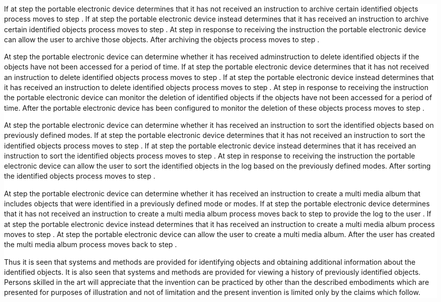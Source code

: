 If at step the portable electronic device determines that it has not received an instruction to archive certain identified objects process moves to step . If at step the portable electronic device instead determines that it has received an instruction to archive certain identified objects process moves to step . At step in response to receiving the instruction the portable electronic device can allow the user to archive those objects. After archiving the objects process moves to step .

At step the portable electronic device can determine whether it has received adminstruction to delete identified objects if the objects have not been accessed for a period of time. If at step the portable electronic device determines that it has not received an instruction to delete identified objects process moves to step . If at step the portable electronic device instead determines that it has received an instruction to delete identified objects process moves to step . At step in response to receiving the instruction the portable electronic device can monitor the deletion of identified objects if the objects have not been accessed for a period of time. After the portable electronic device has been configured to monitor the deletion of these objects process moves to step .

At step the portable electronic device can determine whether it has received an instruction to sort the identified objects based on previously defined modes. If at step the portable electronic device determines that it has not received an instruction to sort the identified objects process moves to step . If at step the portable electronic device instead determines that it has received an instruction to sort the identified objects process moves to step . At step in response to receiving the instruction the portable electronic device can allow the user to sort the identified objects in the log based on the previously defined modes. After sorting the identified objects process moves to step .

At step the portable electronic device can determine whether it has received an instruction to create a multi media album that includes objects that were identified in a previously defined mode or modes. If at step the portable electronic device determines that it has not received an instruction to create a multi media album process moves back to step to provide the log to the user . If at step the portable electronic device instead determines that it has received an instruction to create a multi media album process moves to step . At step the portable electronic device can allow the user to create a multi media album. After the user has created the multi media album process moves back to step .

Thus it is seen that systems and methods are provided for identifying objects and obtaining additional information about the identified objects. It is also seen that systems and methods are provided for viewing a history of previously identified objects. Persons skilled in the art will appreciate that the invention can be practiced by other than the described embodiments which are presented for purposes of illustration and not of limitation and the present invention is limited only by the claims which follow.

